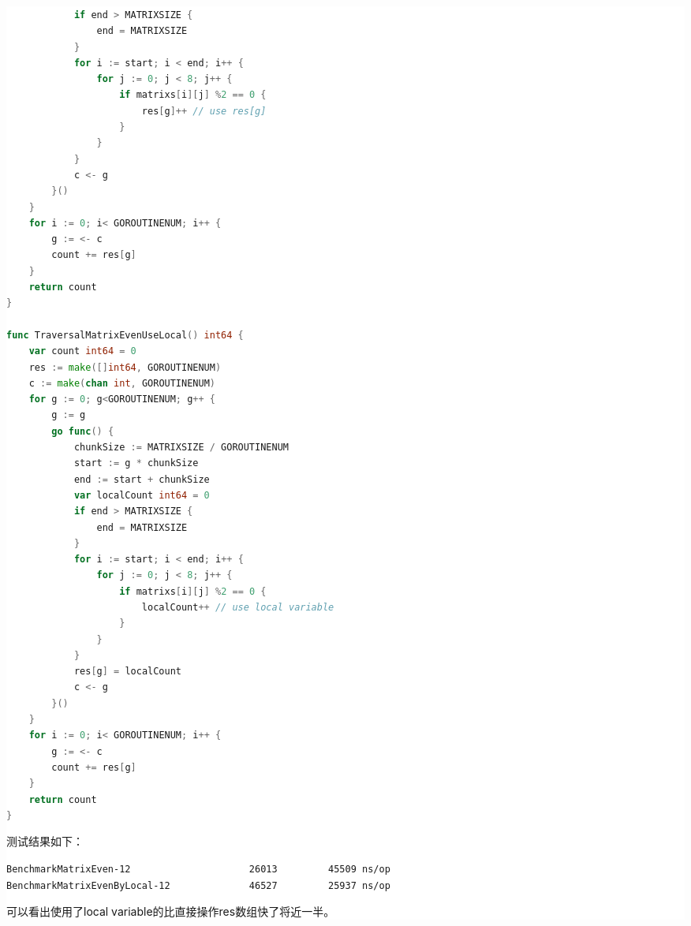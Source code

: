 ```go
			if end > MATRIXSIZE {
				end = MATRIXSIZE
			}
			for i := start; i < end; i++ {
				for j := 0; j < 8; j++ {
					if matrixs[i][j] %2 == 0 {
						res[g]++ // use res[g]
					}
				}
			}
			c <- g
		}()
	}
	for i := 0; i< GOROUTINENUM; i++ {
		g := <- c
		count += res[g]
	}
	return count
}

func TraversalMatrixEvenUseLocal() int64 {
	var count int64 = 0
	res := make([]int64, GOROUTINENUM)
	c := make(chan int, GOROUTINENUM)
	for g := 0; g<GOROUTINENUM; g++ {
		g := g
		go func() {
			chunkSize := MATRIXSIZE / GOROUTINENUM
			start := g * chunkSize
			end := start + chunkSize
			var localCount int64 = 0
			if end > MATRIXSIZE {
				end = MATRIXSIZE
			}
			for i := start; i < end; i++ {
				for j := 0; j < 8; j++ {
					if matrixs[i][j] %2 == 0 {
						localCount++ // use local variable
					}
				}
			}
			res[g] = localCount
			c <- g
		}()
	}
	for i := 0; i< GOROUTINENUM; i++ {
		g := <- c
		count += res[g]
	}
	return count
}

```
测试结果如下：
```shell
BenchmarkMatrixEven-12              	   26013	     45509 ns/op
BenchmarkMatrixEvenByLocal-12       	   46527	     25937 ns/op
```
可以看出使用了local variable的比直接操作res数组快了将近一半。
